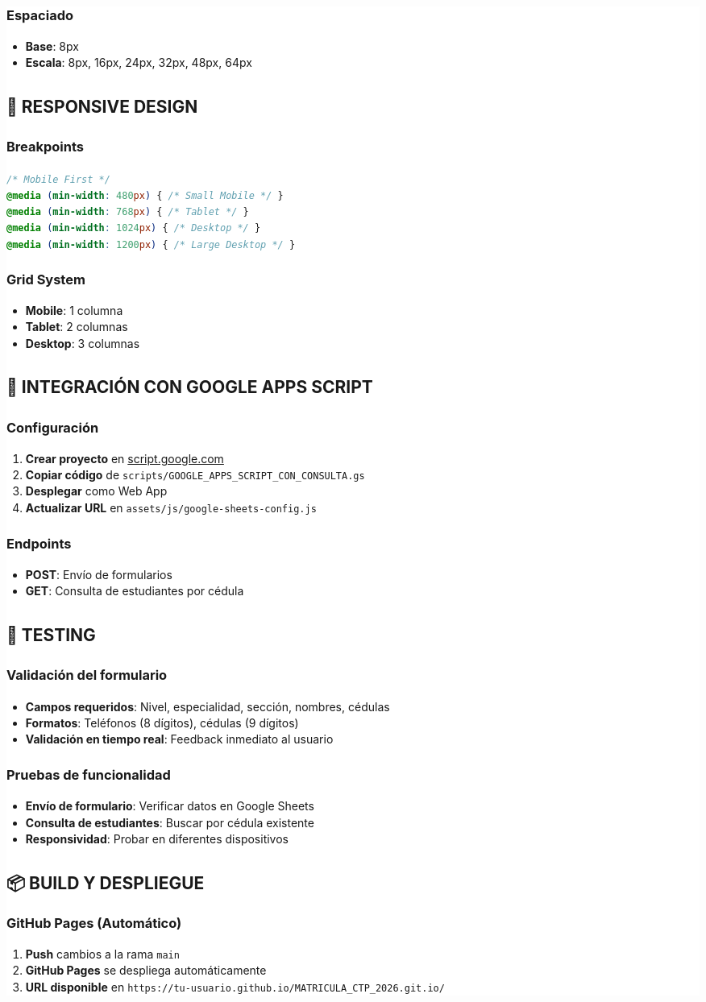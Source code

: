 ### **Espaciado**
- **Base**: 8px
- **Escala**: 8px, 16px, 24px, 32px, 48px, 64px

## 📱 **RESPONSIVE DESIGN**

### **Breakpoints**
```css
/* Mobile First */
@media (min-width: 480px) { /* Small Mobile */ }
@media (min-width: 768px) { /* Tablet */ }
@media (min-width: 1024px) { /* Desktop */ }
@media (min-width: 1200px) { /* Large Desktop */ }
```

### **Grid System**
- **Mobile**: 1 columna
- **Tablet**: 2 columnas
- **Desktop**: 3 columnas

## 🔌 **INTEGRACIÓN CON GOOGLE APPS SCRIPT**

### **Configuración**
1. **Crear proyecto** en [script.google.com](https://script.google.com)
2. **Copiar código** de `scripts/GOOGLE_APPS_SCRIPT_CON_CONSULTA.gs`
3. **Desplegar** como Web App
4. **Actualizar URL** en `assets/js/google-sheets-config.js`

### **Endpoints**
- **POST**: Envío de formularios
- **GET**: Consulta de estudiantes por cédula

## 🧪 **TESTING**

### **Validación del formulario**
- **Campos requeridos**: Nivel, especialidad, sección, nombres, cédulas
- **Formatos**: Teléfonos (8 dígitos), cédulas (9 dígitos)
- **Validación en tiempo real**: Feedback inmediato al usuario

### **Pruebas de funcionalidad**
- **Envío de formulario**: Verificar datos en Google Sheets
- **Consulta de estudiantes**: Buscar por cédula existente
- **Responsividad**: Probar en diferentes dispositivos

## 📦 **BUILD Y DESPLIEGUE**

### **GitHub Pages (Automático)**
1. **Push** cambios a la rama `main`
2. **GitHub Pages** se despliega automáticamente
3. **URL disponible** en `https://tu-usuario.github.io/MATRICULA_CTP_2026.git.io/`
